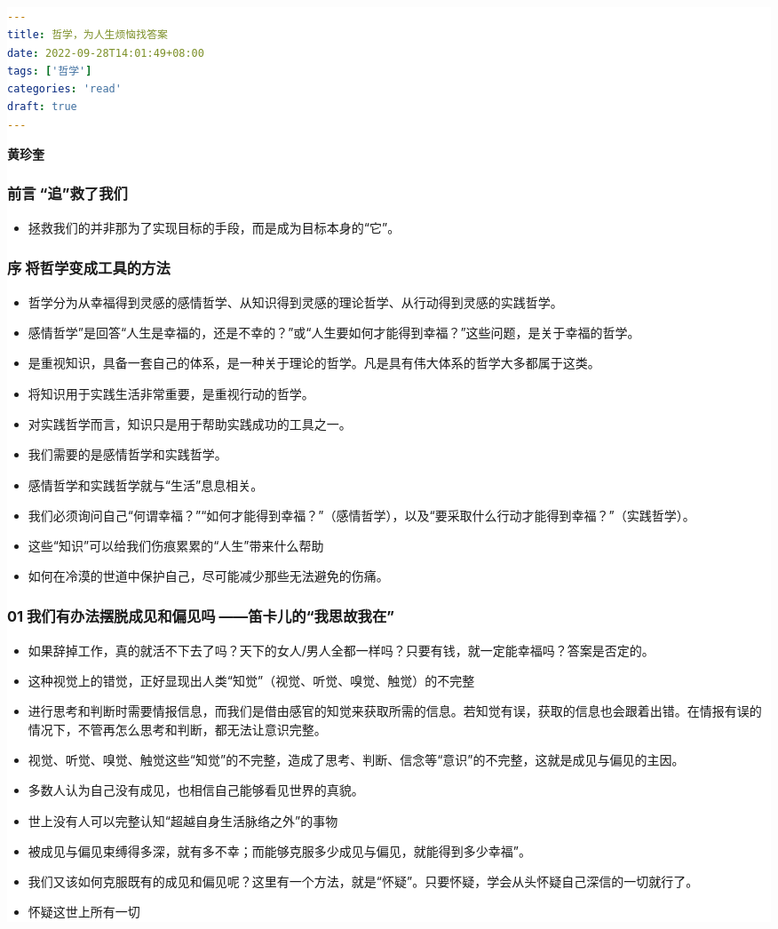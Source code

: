 ```yaml
---
title: 哲学，为人生烦恼找答案
date: 2022-09-28T14:01:49+08:00
tags: ['哲学']
categories: 'read'
draft: true
---
```


**黄珍奎**


### 前言 “追”救了我们

* 拯救我们的并非那为了实现目标的手段，而是成为目标本身的“它”。


### 序 将哲学变成工具的方法

* 哲学分为从幸福得到灵感的感情哲学、从知识得到灵感的理论哲学、从行动得到灵感的实践哲学。

* 感情哲学”是回答“人生是幸福的，还是不幸的？”或“人生要如何才能得到幸福？”这些问题，是关于幸福的哲学。

* 是重视知识，具备一套自己的体系，是一种关于理论的哲学。凡是具有伟大体系的哲学大多都属于这类。

* 将知识用于实践生活非常重要，是重视行动的哲学。

* 对实践哲学而言，知识只是用于帮助实践成功的工具之一。

* 我们需要的是感情哲学和实践哲学。

* 感情哲学和实践哲学就与“生活”息息相关。

* 我们必须询问自己“何谓幸福？”“如何才能得到幸福？”（感情哲学），以及“要采取什么行动才能得到幸福？”（实践哲学）。

* 这些“知识”可以给我们伤痕累累的“人生”带来什么帮助

* 如何在冷漠的世道中保护自己，尽可能减少那些无法避免的伤痛。


### 01 我们有办法摆脱成见和偏见吗 ——笛卡儿的“我思故我在”

* 如果辞掉工作，真的就活不下去了吗？天下的女人/男人全都一样吗？只要有钱，就一定能幸福吗？答案是否定的。

* 这种视觉上的错觉，正好显现出人类“知觉”（视觉、听觉、嗅觉、触觉）的不完整

* 进行思考和判断时需要情报信息，而我们是借由感官的知觉来获取所需的信息。若知觉有误，获取的信息也会跟着出错。在情报有误的情况下，不管再怎么思考和判断，都无法让意识完整。

* 视觉、听觉、嗅觉、触觉这些“知觉”的不完整，造成了思考、判断、信念等“意识”的不完整，这就是成见与偏见的主因。

* 多数人认为自己没有成见，也相信自己能够看见世界的真貌。

* 世上没有人可以完整认知“超越自身生活脉络之外”的事物

* 被成见与偏见束缚得多深，就有多不幸；而能够克服多少成见与偏见，就能得到多少幸福”。

* 我们又该如何克服既有的成见和偏见呢？这里有一个方法，就是“怀疑”。只要怀疑，学会从头怀疑自己深信的一切就行了。

* 怀疑这世上所有一切
